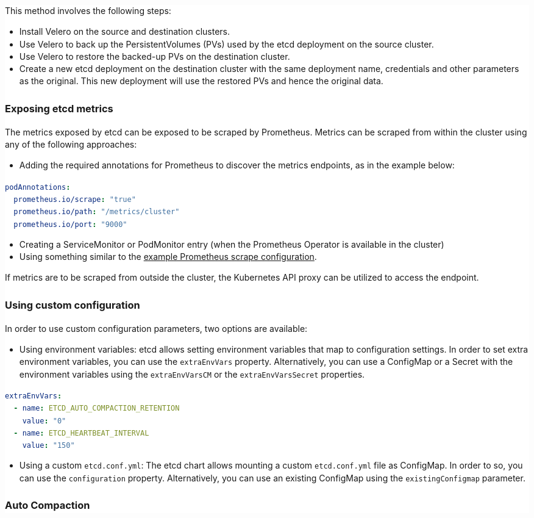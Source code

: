 This method involves the following steps:

- Install Velero on the source and destination clusters.
- Use Velero to back up the PersistentVolumes (PVs) used by the etcd deployment on the source cluster.
- Use Velero to restore the backed-up PVs on the destination cluster.
- Create a new etcd deployment on the destination cluster with the same deployment name, credentials and other parameters as the original. This new deployment will use the restored PVs and hence the original data.

### Exposing etcd metrics

The metrics exposed by etcd can be exposed to be scraped by Prometheus. Metrics can be scraped from within the cluster using any of the following approaches:

- Adding the required annotations for Prometheus to discover the metrics endpoints, as in the example below:

```yaml
podAnnotations:
  prometheus.io/scrape: "true"
  prometheus.io/path: "/metrics/cluster"
  prometheus.io/port: "9000"
```

- Creating a ServiceMonitor or PodMonitor entry (when the Prometheus Operator is available in the cluster)
- Using something similar to the [example Prometheus scrape configuration](https://github.com/prometheus/prometheus/blob/master/documentation/examples/prometheus-kubernetes.yml).

If metrics are to be scraped from outside the cluster, the Kubernetes API proxy can be utilized to access the endpoint.

### Using custom configuration

In order to use custom configuration parameters, two options are available:

- Using environment variables: etcd allows setting environment variables that map to configuration settings. In order to set extra environment variables, you can use the `extraEnvVars` property. Alternatively, you can use a ConfigMap or a Secret with the environment variables using the `extraEnvVarsCM` or the `extraEnvVarsSecret` properties.

```yaml
extraEnvVars:
  - name: ETCD_AUTO_COMPACTION_RETENTION
    value: "0"
  - name: ETCD_HEARTBEAT_INTERVAL
    value: "150"
```

- Using a custom `etcd.conf.yml`: The etcd chart allows mounting a custom `etcd.conf.yml` file as ConfigMap. In order to so, you can use the `configuration` property. Alternatively, you can use an existing ConfigMap using the `existingConfigmap` parameter.

### Auto Compaction
